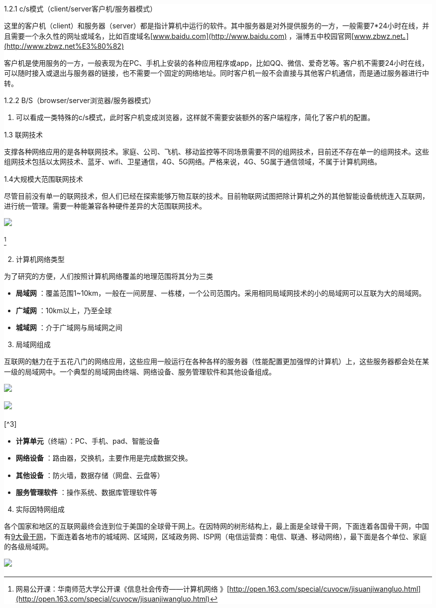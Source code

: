 1.2.1 c/s模式（client/server客户机/服务器模式）

这里的客户机（client）和服务器（server）都是指计算机中运行的软件。其中服务器是对外提供服务的一方，一般需要7*24小时在线，并且需要一个永久性的网址或域名，比如百度域名[www.baidu.com](http://www.baidu.com) ，淄博五中校园官网[www.zbwz.net。](http://www.zbwz.net%E3%80%82)

客户机是使用服务的一方，一般表现为在PC、手机上安装的各种应用程序或app，比如QQ、微信、爱奇艺等。客户机不需要24小时在线，可以随时接入或退出与服务器的链接，也不需要一个固定的网络地址。同时客户机一般不会直接与其他客户机通信，而是通过服务器进行中转。

1.2.2 B/S（browser/server浏览器/服务器模式）

1. 可以看成一类特殊的c/s模式，此时客户机变成浏览器，这样就不需要安装额外的客户端程序，简化了客户机的配置。

1.3 联网技术

支撑各种网络应用的是各种联网技术。家庭、公司、飞机、移动监控等不同场景需要不同的组网技术，目前还不存在单一的组网技术。这些组网技术包括以太网技术、蓝牙、wifi、卫星通信，4G、5G网络。严格来说，4G、5G属于通信领域，不属于计算机网络。

1.4大规模大范围联网技术

尽管目前没有单一的联网技术，但人们已经在探索能够万物互联的技术。目前物联网试图把除计算机之外的其他智能设备统统连入互联网，进行统一管理。需要一种能兼容各种硬件差异的大范围联网技术。

![](https://tcs.teambition.net/storage/312lba6a3fcc1d2cccbb839f220e08182516?Signature=eyJhbGciOiJIUzI1NiIsInR5cCI6IkpXVCJ9.eyJBcHBJRCI6IjU5Mzc3MGZmODM5NjMyMDAyZTAzNThmMSIsIl9hcHBJZCI6IjU5Mzc3MGZmODM5NjMyMDAyZTAzNThmMSIsIl9vcmdhbml6YXRpb25JZCI6IiIsImV4cCI6MTY3NTI5OTQwOSwiaWF0IjoxNjc0Njk0NjA5LCJyZXNvdXJjZSI6Ii9zdG9yYWdlLzMxMmxiYTZhM2ZjYzFkMmNjY2JiODM5ZjIyMGUwODE4MjUxNiJ9.sG7fG1rgcKT5aIZmTkMTUw3M02s7bRMxOS4BQBQUsUI&download=1_%E5%A4%A7%E8%A7%84%E6%A8%A1%E8%81%94%E7%BD%91.jpg "")

 [^2]

2. 计算机网络类型

为了研究的方便，人们按照计算机网络覆盖的地理范围将其分为三类

- **局域网** ：覆盖范围1~10km，一般在一间房屋、一栋楼，一个公司范围内。采用相同局域网技术的小的局域网可以互联为大的局域网。

- **广域网** ：10km以上，乃至全球

- **城域网** ：介于广域网与局域网之间

3. 局域网组成

互联网的魅力在于五花八门的网络应用，这些应用一般运行在各种各样的服务器（性能配置更加强悍的计算机）上，这些服务器都会处在某一级的局域网中。一个典型的局域网由终端、网络设备、服务管理软件和其他设备组成。

![](https://tcs.teambition.net/storage/312lcefed2ad85dc18dc1c2bab242a2323f0?Signature=eyJhbGciOiJIUzI1NiIsInR5cCI6IkpXVCJ9.eyJBcHBJRCI6IjU5Mzc3MGZmODM5NjMyMDAyZTAzNThmMSIsIl9hcHBJZCI6IjU5Mzc3MGZmODM5NjMyMDAyZTAzNThmMSIsIl9vcmdhbml6YXRpb25JZCI6IiIsImV4cCI6MTY3NTI5OTQwOSwiaWF0IjoxNjc0Njk0NjA5LCJyZXNvdXJjZSI6Ii9zdG9yYWdlLzMxMmxjZWZlZDJhZDg1ZGMxOGRjMWMyYmFiMjQyYTIzMjNmMCJ9.skxABpaAVXb8GithntDnxa3xQmCbeQ7rdkgjL7LkqYg&download=1_%E8%AE%A1%E7%AE%97%E6%9C%BA%E7%BD%91%E7%BB%9C.jpg "")

![](https://tcs.teambition.net/storage/312l95d9c41a92fa060cf21edc68619a8c5b?Signature=eyJhbGciOiJIUzI1NiIsInR5cCI6IkpXVCJ9.eyJBcHBJRCI6IjU5Mzc3MGZmODM5NjMyMDAyZTAzNThmMSIsIl9hcHBJZCI6IjU5Mzc3MGZmODM5NjMyMDAyZTAzNThmMSIsIl9vcmdhbml6YXRpb25JZCI6IiIsImV4cCI6MTY3NTI5OTQwOSwiaWF0IjoxNjc0Njk0NjA5LCJyZXNvdXJjZSI6Ii9zdG9yYWdlLzMxMmw5NWQ5YzQxYTkyZmEwNjBjZjIxZWRjNjg2MTlhOGM1YiJ9.84EVDfOjM0ZRYZKc-I4awLs0YBaLIuF_YOdVrmonZlE&download=1_%E5%AE%9E%E9%99%85%E5%B1%80%E5%9F%9F%E7%BD%91%E7%BB%84%E6%88%90.jpg "")

[^3]

- **计算单元**（终端）：PC、手机、pad、智能设备

- **网络设备** ：路由器，交换机，主要作用是完成数据交换。

- **其他设备** ：防火墙，数据存储（网盘、云盘等）

- **服务管理软件** ：操作系统、数据库管理软件等

4. 实际因特网组成

各个国家和地区的互联网最终会连到位于美国的全球骨干网上。在因特网的树形结构上，最上面是全球骨干网，下面连着各国骨干网，中国有[9大骨干网](#bone)，下面连着各地市的城域网、区域网，区域政务网、ISP网（电信运营商：电信、联通、移动网络），最下面是各个单位、家庭的各级局域网。

![](https://tcs.teambition.net/storage/312l8e644f08fd1a6946f8c49434153b97f0?Signature=eyJhbGciOiJIUzI1NiIsInR5cCI6IkpXVCJ9.eyJBcHBJRCI6IjU5Mzc3MGZmODM5NjMyMDAyZTAzNThmMSIsIl9hcHBJZCI6IjU5Mzc3MGZmODM5NjMyMDAyZTAzNThmMSIsIl9vcmdhbml6YXRpb25JZCI6IiIsImV4cCI6MTY3NTI5OTQwOSwiaWF0IjoxNjc0Njk0NjA5LCJyZXNvdXJjZSI6Ii9zdG9yYWdlLzMxMmw4ZTY0NGYwOGZkMWE2OTQ2ZjhjNDk0MzQxNTNiOTdmMCJ9.T3PfK1RFUF_M1NfquKt5XWfNhHbyCTvj3IIHp0Vlu-k&download=1_%E5%AE%9E%E9%99%85%E5%9B%A0%E7%89%B9%E7%BD%91%E7%BB%84%E6%88%90.jpg "")


[^1]: 尤瓦尔·赫拉利. 人类简史[M]. 林俊宏，北京：中信出版集团，2017:20-21
[^2]: 网易公开课：华南师范大学公开课《信息社会传奇——计算机网络 》[http://open.163.com/special/cuvocw/jisuanjiwangluo.html](http://open.163.com/special/cuvocw/jisuanjiwangluo.html)